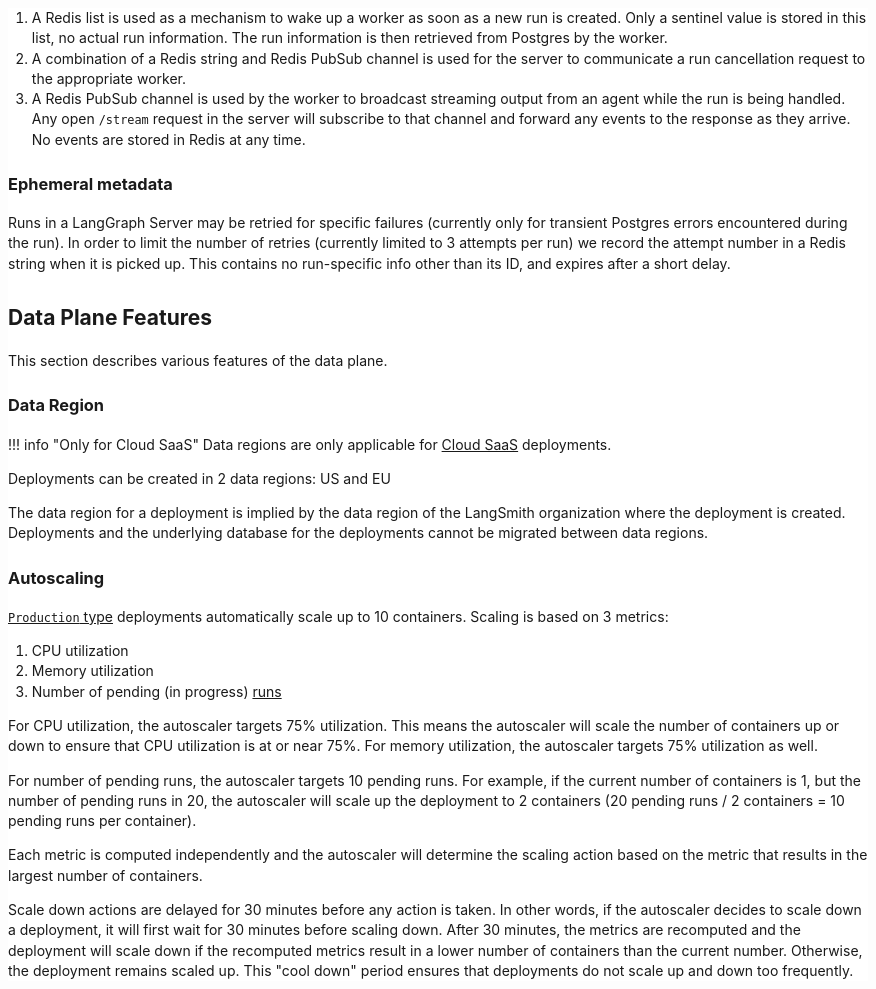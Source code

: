 1. A Redis list is used as a mechanism to wake up a worker as soon as a new run is created. Only a sentinel value is stored in this list, no actual run information. The run information is then retrieved from Postgres by the worker.
2. A combination of a Redis string and Redis PubSub channel is used for the server to communicate a run cancellation request to the appropriate worker.
3. A Redis PubSub channel is used by the worker to broadcast streaming output from an agent while the run is being handled. Any open `/stream` request in the server will subscribe to that channel and forward any events to the response as they arrive. No events are stored in Redis at any time.

### Ephemeral metadata

Runs in a LangGraph Server may be retried for specific failures (currently only for transient Postgres errors encountered during the run). In order to limit the number of retries (currently limited to 3 attempts per run) we record the attempt number in a Redis string when it is picked up. This contains no run-specific info other than its ID, and expires after a short delay.

## Data Plane Features

This section describes various features of the data plane.

### Data Region

!!! info "Only for Cloud SaaS"
    Data regions are only applicable for [Cloud SaaS](../concepts/langgraph_cloud.md) deployments.

Deployments can be created in 2 data regions: US and EU

The data region for a deployment is implied by the data region of the LangSmith organization where the deployment is created. Deployments and the underlying database for the deployments cannot be migrated between data regions.

### Autoscaling

[`Production` type](../concepts/langgraph_control_plane.md#deployment-types) deployments automatically scale up to 10 containers. Scaling is based on 3 metrics:

1. CPU utilization
1. Memory utilization
1. Number of pending (in progress) [runs](./assistants.md#execution)

For CPU utilization, the autoscaler targets 75% utilization. This means the autoscaler will scale the number of containers up or down to ensure that CPU utilization is at or near 75%. For memory utilization, the autoscaler targets 75% utilization as well.

For number of pending runs, the autoscaler targets 10 pending runs. For example, if the current number of containers is 1, but the number of pending runs in 20, the autoscaler will scale up the deployment to 2 containers (20 pending runs / 2 containers = 10 pending runs per container).

Each metric is computed independently and the autoscaler will determine the scaling action based on the metric that results in the largest number of containers.

Scale down actions are delayed for 30 minutes before any action is taken. In other words, if the autoscaler decides to scale down a deployment, it will first wait for 30 minutes before scaling down. After 30 minutes, the metrics are recomputed and the deployment will scale down if the recomputed metrics result in a lower number of containers than the current number. Otherwise, the deployment remains scaled up. This "cool down" period ensures that deployments do not scale up and down too frequently.
